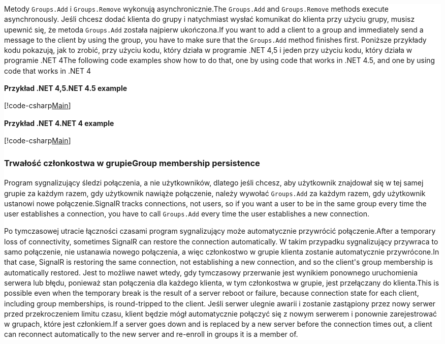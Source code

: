 <span data-ttu-id="5e1ab-303">Metody `Groups.Add` i `Groups.Remove` wykonują asynchronicznie.</span><span class="sxs-lookup"><span data-stu-id="5e1ab-303">The `Groups.Add` and `Groups.Remove` methods execute asynchronously.</span></span> <span data-ttu-id="5e1ab-304">Jeśli chcesz dodać klienta do grupy i natychmiast wysłać komunikat do klienta przy użyciu grupy, musisz upewnić się, że metoda `Groups.Add` została najpierw ukończona.</span><span class="sxs-lookup"><span data-stu-id="5e1ab-304">If you want to add a client to a group and immediately send a message to the client by using the group, you have to make sure that the `Groups.Add` method finishes first.</span></span> <span data-ttu-id="5e1ab-305">Poniższe przykłady kodu pokazują, jak to zrobić, przy użyciu kodu, który działa w programie .NET 4,5 i jeden przy użyciu kodu, który działa w programie .NET 4</span><span class="sxs-lookup"><span data-stu-id="5e1ab-305">The following code examples show how to do that, one by using code that works in .NET 4.5, and one by using code that works in .NET 4</span></span>

<span data-ttu-id="5e1ab-306">**Przykład .NET 4,5**</span><span class="sxs-lookup"><span data-stu-id="5e1ab-306">**.NET 4.5 example**</span></span>

[!code-csharp[Main](signalr-1x-hubs-api-guide-server/samples/sample41.cs?highlight=1,3)]

<span data-ttu-id="5e1ab-307">**Przykład .NET 4**</span><span class="sxs-lookup"><span data-stu-id="5e1ab-307">**.NET 4 example**</span></span>

[!code-csharp[Main](signalr-1x-hubs-api-guide-server/samples/sample42.cs?highlight=3-4)]

<a id="grouppersistence"></a>

### <a name="group-membership-persistence"></a><span data-ttu-id="5e1ab-308">Trwałość członkostwa w grupie</span><span class="sxs-lookup"><span data-stu-id="5e1ab-308">Group membership persistence</span></span>

<span data-ttu-id="5e1ab-309">Program sygnalizujący śledzi połączenia, a nie użytkowników, dlatego jeśli chcesz, aby użytkownik znajdował się w tej samej grupie za każdym razem, gdy użytkownik nawiąże połączenie, należy wywołać `Groups.Add` za każdym razem, gdy użytkownik ustanowi nowe połączenie.</span><span class="sxs-lookup"><span data-stu-id="5e1ab-309">SignalR tracks connections, not users, so if you want a user to be in the same group every time the user establishes a connection, you have to call `Groups.Add` every time the user establishes a new connection.</span></span>

<span data-ttu-id="5e1ab-310">Po tymczasowej utracie łączności czasami program sygnalizujący może automatycznie przywrócić połączenie.</span><span class="sxs-lookup"><span data-stu-id="5e1ab-310">After a temporary loss of connectivity, sometimes SignalR can restore the connection automatically.</span></span> <span data-ttu-id="5e1ab-311">W takim przypadku sygnalizujący przywraca to samo połączenie, nie ustanawia nowego połączenia, a więc członkostwo w grupie klienta zostanie automatycznie przywrócone.</span><span class="sxs-lookup"><span data-stu-id="5e1ab-311">In that case, SignalR is restoring the same connection, not establishing a new connection, and so the client's group membership is automatically restored.</span></span> <span data-ttu-id="5e1ab-312">Jest to możliwe nawet wtedy, gdy tymczasowy przerwanie jest wynikiem ponownego uruchomienia serwera lub błędu, ponieważ stan połączenia dla każdego klienta, w tym członkostwa w grupie, jest przełączany do klienta.</span><span class="sxs-lookup"><span data-stu-id="5e1ab-312">This is possible even when the temporary break is the result of a server reboot or failure, because connection state for each client, including group memberships, is round-tripped to the client.</span></span> <span data-ttu-id="5e1ab-313">Jeśli serwer ulegnie awarii i zostanie zastąpiony przez nowy serwer przed przekroczeniem limitu czasu, klient będzie mógł automatycznie połączyć się z nowym serwerem i ponownie zarejestrować w grupach, które jest członkiem.</span><span class="sxs-lookup"><span data-stu-id="5e1ab-313">If a server goes down and is replaced by a new server before the connection times out, a client can reconnect automatically to the new server and re-enroll in groups it is a member of.</span></span>
